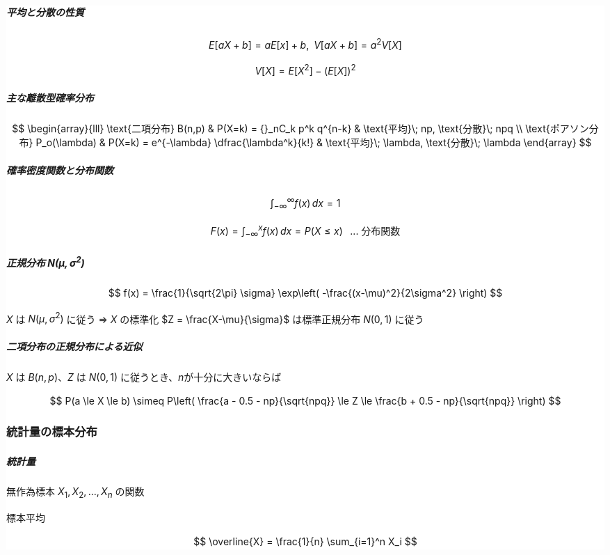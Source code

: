 ##### 平均と分散の性質

$$
E[aX + b] = aE[x] + b,\;\; V[aX + b] = a^2 V[X]
$$

$$
V[X] = E[X^2] - (E[X])^2
$$

##### 主な離散型確率分布

$$
\begin{array}{lll}
\text{二項分布} B(n,p) & P(X=k) = {}_nC_k p^k q^{n-k} & \text{平均}\; np, \text{分散}\; npq \\
\text{ポアソン分布} P_o(\lambda) & P(X=k) = e^{-\lambda} \dfrac{\lambda^k}{k!} & \text{平均}\; \lambda, \text{分散}\; \lambda
\end{array}
$$

##### 確率密度関数と分布関数

$$
\int_{-\infty}^{\infty} f(x)\,dx = 1
$$

$$
F(x) = \int_{-\infty}^x f(x)\,dx = P(X \le x) \;\;\;\text{... 分布関数}
$$

##### 正規分布 $N(\mu, \sigma^2)$

$$
f(x) = \frac{1}{\sqrt{2\pi} \sigma} \exp\left( -\frac{(x-\mu)^2}{2\sigma^2} \right)
$$

$X$ は $N(\mu,\sigma^2)$ に従う $\Longrightarrow$ $X$ の標準化 $Z = \frac{X-\mu}{\sigma}$ は標準正規分布 $N(0,1)$ に従う

##### 二項分布の正規分布による近似

$X$ は $B(n,p)$、$Z$ は $N(0,1)$ に従うとき、$n$が十分に大きいならば

$$
P(a \le X \le b) \simeq P\left( \frac{a - 0.5 - np}{\sqrt{npq}} \le Z \le \frac{b + 0.5 - np}{\sqrt{npq}} \right)
$$

### 統計量の標本分布

##### 統計量

無作為標本 $X_1, X_2, ..., X_n$ の関数

標本平均

$$
\overline{X} = \frac{1}{n} \sum_{i=1}^n X_i
$$
